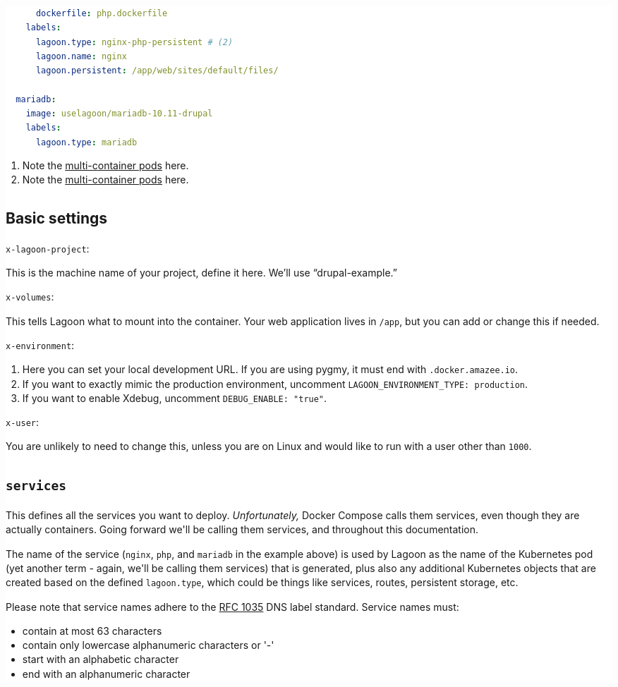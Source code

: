 ```yaml title="docker-compose.yml"
      dockerfile: php.dockerfile
    labels:
      lagoon.type: nginx-php-persistent # (2)
      lagoon.name: nginx
      lagoon.persistent: /app/web/sites/default/files/

  mariadb:
    image: uselagoon/mariadb-10.11-drupal
    labels:
      lagoon.type: mariadb
```

1. Note the [multi-container pods](docker-compose-yml.md#multi-container-pods) here.
2. Note the [multi-container pods](docker-compose-yml.md#multi-container-pods) here.

## Basic settings

`x-lagoon-project`:

This is the machine name of your project, define it here. We’ll use “drupal-example.”

`x-volumes`:

This tells Lagoon what to mount into the container. Your web application lives in `/app`, but you can add or change this if needed.

`x-environment`:

1. Here you can set your local development URL. If you are using pygmy, it must end with `.docker.amazee.io`.
2. If you want to exactly mimic the production environment, uncomment `LAGOON_ENVIRONMENT_TYPE: production`.
3. If you want to enable Xdebug, uncomment `DEBUG_ENABLE: "true"`.

`x-user`:

You are unlikely to need to change this, unless you are on Linux and would like to run with a user other than `1000`.

## **`services`**

This defines all the services you want to deploy. _Unfortunately,_ Docker Compose calls them services, even though they are actually containers. Going forward we'll be calling them services, and throughout this documentation.

The name of the service (`nginx`, `php`, and `mariadb` in the example above) is used by Lagoon as the name of the Kubernetes pod (yet another term - again, we'll be calling them services) that is generated, plus also any additional Kubernetes objects that are created based on the defined `lagoon.type`, which could be things like services, routes, persistent storage, etc.

Please note that service names adhere to the [RFC 1035](https://tools.ietf.org/html/rfc1035) DNS label standard. Service names must:

* contain at most 63 characters
* contain only lowercase alphanumeric characters or '-'
* start with an alphabetic character
* end with an alphanumeric character
